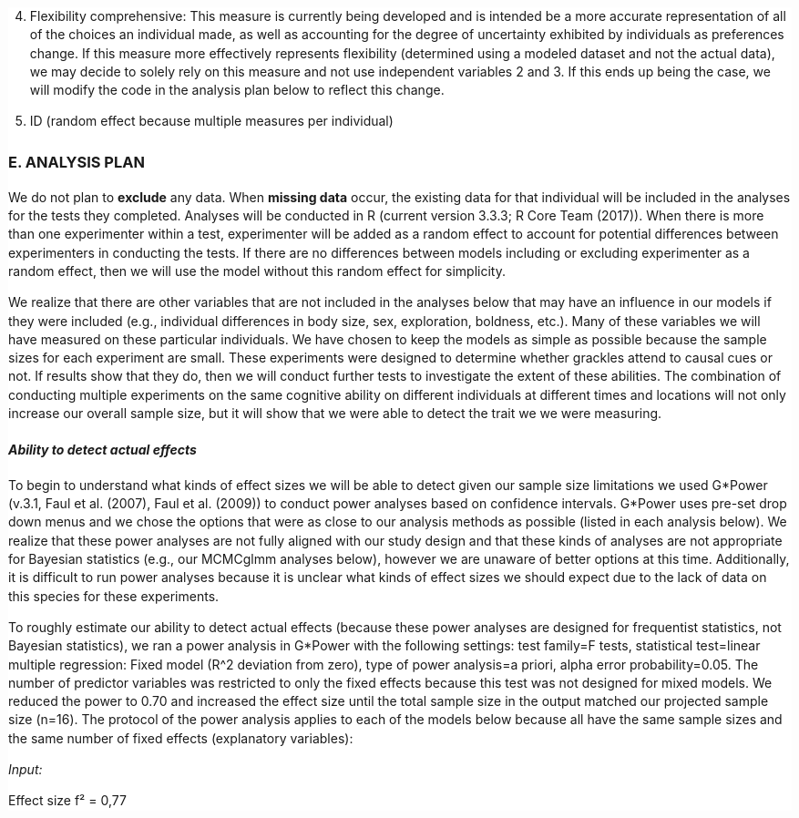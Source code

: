 4.  Flexibility comprehensive: This measure is currently being developed and is intended be a more accurate representation of all of the choices an individual made, as well as accounting for the degree of uncertainty exhibited by individuals as preferences change. If this measure more effectively represents flexibility (determined using a modeled dataset and not the actual data), we may decide to solely rely on this measure and not use independent variables 2 and 3. If this ends up being the case, we will modify the code in the analysis plan below to reflect this change.

5.  ID (random effect because multiple measures per individual)

### E. ANALYSIS PLAN

We do not plan to **exclude** any data. When **missing data** occur, the existing data for that individual will be included in the analyses for the tests they completed. Analyses will be conducted in R (current version 3.3.3; R Core Team (2017)). When there is more than one experimenter within a test, experimenter will be added as a random effect to account for potential differences between experimenters in conducting the tests. If there are no differences between models including or excluding experimenter as a random effect, then we will use the model without this random effect for simplicity.

We realize that there are other variables that are not included in the analyses below that may have an influence in our models if they were included (e.g., individual differences in body size, sex, exploration, boldness, etc.). Many of these variables we will have measured on these particular individuals. We have chosen to keep the models as simple as possible because the sample sizes for each experiment are small. These experiments were designed to determine whether grackles attend to causal cues or not. If results show that they do, then we will conduct further tests to investigate the extent of these abilities. The combination of conducting multiple experiments on the same cognitive ability on different individuals at different times and locations will not only increase our overall sample size, but it will show that we were able to detect the trait we we were measuring.

#### *Ability to detect actual effects*

To begin to understand what kinds of effect sizes we will be able to detect given our sample size limitations we used G\*Power (v.3.1, Faul et al. (2007), Faul et al. (2009)) to conduct power analyses based on confidence intervals. G\*Power uses pre-set drop down menus and we chose the options that were as close to our analysis methods as possible (listed in each analysis below). We realize that these power analyses are not fully aligned with our study design and that these kinds of analyses are not appropriate for Bayesian statistics (e.g., our MCMCglmm analyses below), however we are unaware of better options at this time. Additionally, it is difficult to run power analyses because it is unclear what kinds of effect sizes we should expect due to the lack of data on this species for these experiments.

To roughly estimate our ability to detect actual effects (because these power analyses are designed for frequentist statistics, not Bayesian statistics), we ran a power analysis in G\*Power with the following settings: test family=F tests, statistical test=linear multiple regression: Fixed model (R^2 deviation from zero), type of power analysis=a priori, alpha error probability=0.05. The number of predictor variables was restricted to only the fixed effects because this test was not designed for mixed models. We reduced the power to 0.70 and increased the effect size until the total sample size in the output matched our projected sample size (n=16). The protocol of the power analysis applies to each of the models below because all have the same sample sizes and the same number of fixed effects (explanatory variables):

*Input:*

Effect size f² = 0,77
